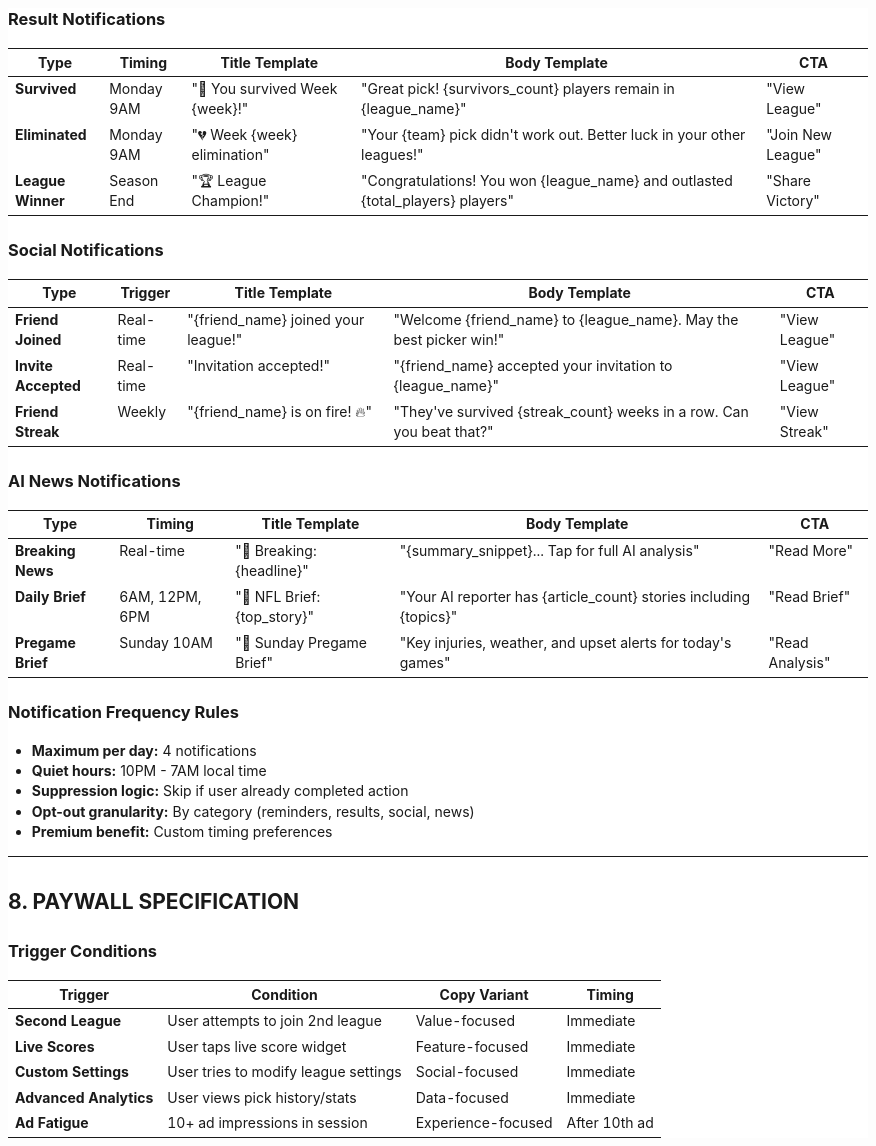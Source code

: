 ### Result Notifications

| Type | Timing | Title Template | Body Template | CTA |
|------|--------|----------------|---------------|-----|
| **Survived** | Monday 9AM | "🎉 You survived Week {week}!" | "Great pick! {survivors_count} players remain in {league_name}" | "View League" |
| **Eliminated** | Monday 9AM | "💔 Week {week} elimination" | "Your {team} pick didn't work out. Better luck in your other leagues!" | "Join New League" |
| **League Winner** | Season End | "🏆 League Champion!" | "Congratulations! You won {league_name} and outlasted {total_players} players" | "Share Victory" |

### Social Notifications

| Type | Trigger | Title Template | Body Template | CTA |
|------|---------|----------------|---------------|-----|
| **Friend Joined** | Real-time | "{friend_name} joined your league!" | "Welcome {friend_name} to {league_name}. May the best picker win!" | "View League" |
| **Invite Accepted** | Real-time | "Invitation accepted!" | "{friend_name} accepted your invitation to {league_name}" | "View League" |
| **Friend Streak** | Weekly | "{friend_name} is on fire! 🔥" | "They've survived {streak_count} weeks in a row. Can you beat that?" | "View Streak" |

### AI News Notifications

| Type | Timing | Title Template | Body Template | CTA |
|------|--------|----------------|---------------|-----|
| **Breaking News** | Real-time | "🚨 Breaking: {headline}" | "{summary_snippet}... Tap for full AI analysis" | "Read More" |
| **Daily Brief** | 6AM, 12PM, 6PM | "📰 NFL Brief: {top_story}" | "Your AI reporter has {article_count} stories including {topics}" | "Read Brief" |
| **Pregame Brief** | Sunday 10AM | "🏈 Sunday Pregame Brief" | "Key injuries, weather, and upset alerts for today's games" | "Read Analysis" |

### Notification Frequency Rules
- **Maximum per day:** 4 notifications
- **Quiet hours:** 10PM - 7AM local time
- **Suppression logic:** Skip if user already completed action
- **Opt-out granularity:** By category (reminders, results, social, news)
- **Premium benefit:** Custom timing preferences

---

## 8. PAYWALL SPECIFICATION

### Trigger Conditions

| Trigger | Condition | Copy Variant | Timing |
|---------|-----------|--------------|--------|
| **Second League** | User attempts to join 2nd league | Value-focused | Immediate |
| **Live Scores** | User taps live score widget | Feature-focused | Immediate |
| **Custom Settings** | User tries to modify league settings | Social-focused | Immediate |
| **Advanced Analytics** | User views pick history/stats | Data-focused | Immediate |
| **Ad Fatigue** | 10+ ad impressions in session | Experience-focused | After 10th ad |
